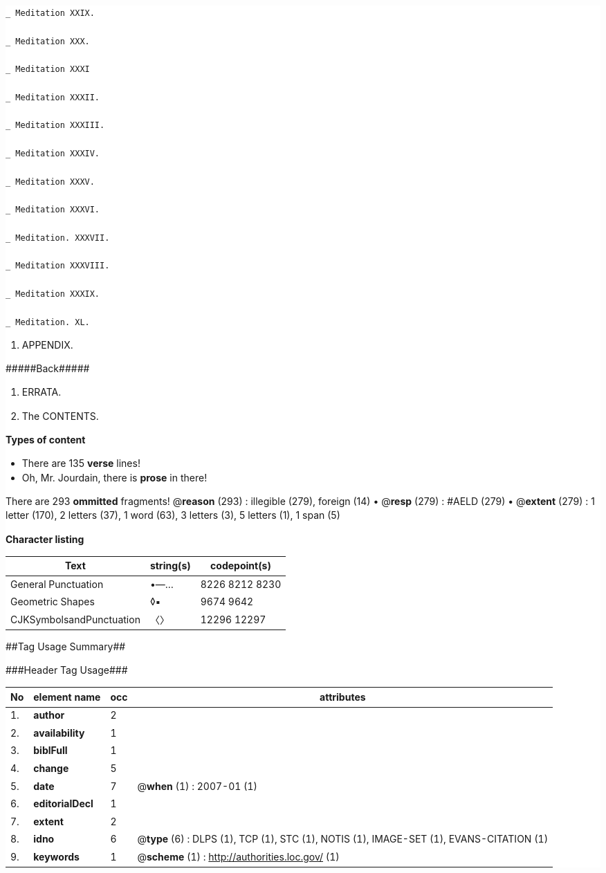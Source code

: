     _ Meditation XXIX.

    _ Meditation XXX.

    _ Meditation XXXI

    _ Meditation XXXII.

    _ Meditation XXXIII.

    _ Meditation XXXIV.

    _ Meditation XXXV.

    _ Meditation XXXVI.

    _ Meditation. XXXVII.

    _ Meditation XXXVIII.

    _ Meditation XXXIX.

    _ Meditation. XL.

1. APPENDIX.

#####Back#####

1. ERRATA.

1. The CONTENTS.

**Types of content**

  * There are 135 **verse** lines!
  * Oh, Mr. Jourdain, there is **prose** in there!

There are 293 **ommitted** fragments! 
 @__reason__ (293) : illegible (279), foreign (14)  •  @__resp__ (279) : #AELD (279)  •  @__extent__ (279) : 1 letter (170), 2 letters (37), 1 word (63), 3 letters (3), 5 letters (1), 1 span (5)

**Character listing**


|Text|string(s)|codepoint(s)|
|---|---|---|
|General Punctuation|•—…|8226 8212 8230|
|Geometric Shapes|◊▪|9674 9642|
|CJKSymbolsandPunctuation|〈〉|12296 12297|

##Tag Usage Summary##

###Header Tag Usage###

|No|element name|occ|attributes|
|---|---|---|---|
|1.|__author__|2||
|2.|__availability__|1||
|3.|__biblFull__|1||
|4.|__change__|5||
|5.|__date__|7| @__when__ (1) : 2007-01 (1)|
|6.|__editorialDecl__|1||
|7.|__extent__|2||
|8.|__idno__|6| @__type__ (6) : DLPS (1), TCP (1), STC (1), NOTIS (1), IMAGE-SET (1), EVANS-CITATION (1)|
|9.|__keywords__|1| @__scheme__ (1) : http://authorities.loc.gov/ (1)|